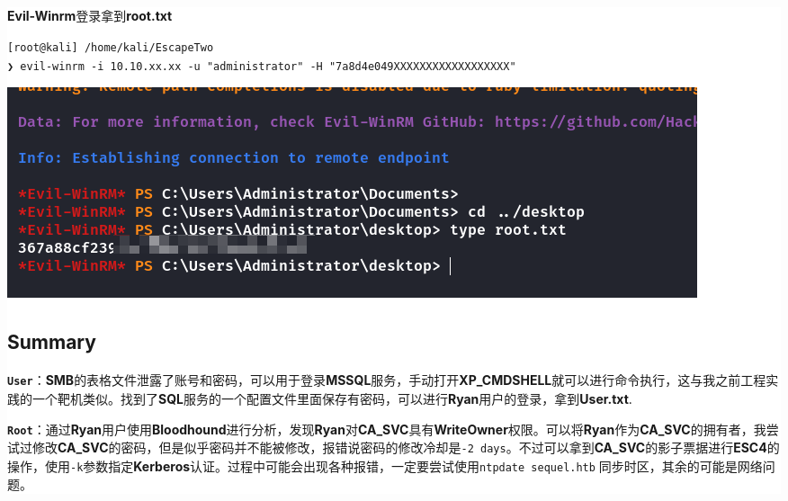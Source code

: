 **Evil-Winrm**登录拿到**root.txt**

```
[root@kali] /home/kali/EscapeTwo  
❯ evil-winrm -i 10.10.xx.xx -u "administrator" -H "7a8d4e049XXXXXXXXXXXXXXXXXX"
```

![](./images/image-26.png)

## Summary

**`User`**：**SMB**的表格文件泄露了账号和密码，可以用于登录**MSSQL**服务，手动打开**XP\_CMDSHELL**就可以进行命令执行，这与我之前工程实践的一个靶机类似。找到了**SQL**服务的一个配置文件里面保存有密码，可以进行**Ryan**用户的登录，拿到**User.txt**.

**`Root`**：通过**Ryan**用户使用**Bloodhound**进行分析，发现**Ryan**对**CA\_SVC**具有**WriteOwner**权限。可以将**Ryan**作为**CA\_SVC**的拥有者，我尝试过修改**CA\_SVC**的密码，但是似乎密码并不能被修改，报错说密码的修改冷却是`-2 days`。不过可以拿到**CA\_SVC**的影子票据进行**ESC4**的操作，使用`-k`参数指定**Kerberos**认证。过程中可能会出现各种报错，一定要尝试使用`ntpdate sequel.htb` 同步时区，其余的可能是网络问题。

